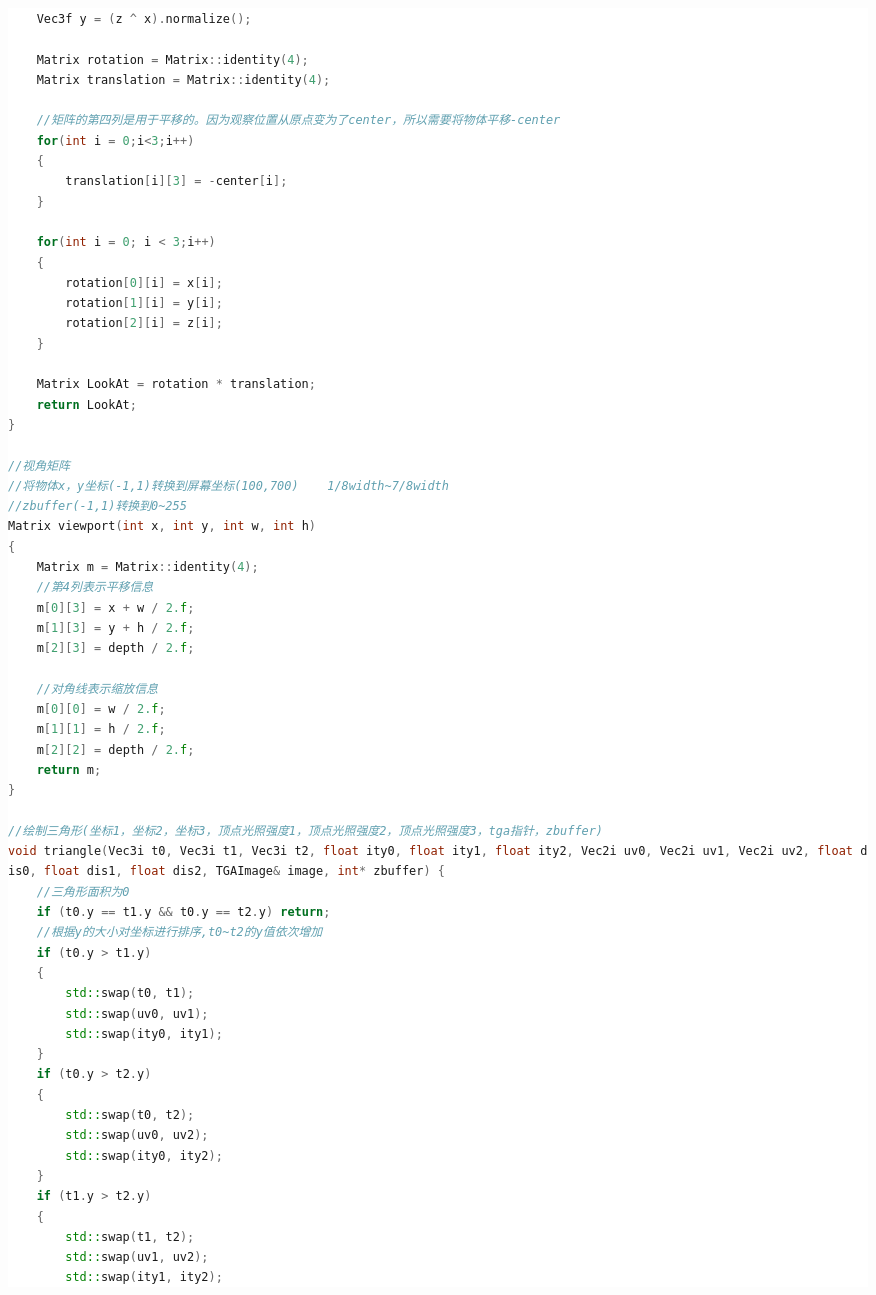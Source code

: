 ```c++
    Vec3f y = (z ^ x).normalize();

    Matrix rotation = Matrix::identity(4);
    Matrix translation = Matrix::identity(4);

	//矩阵的第四列是用于平移的。因为观察位置从原点变为了center，所以需要将物体平移-center
    for(int i = 0;i<3;i++)
    {
        translation[i][3] = -center[i];
    }

    for(int i = 0; i < 3;i++)
    {
        rotation[0][i] = x[i];
        rotation[1][i] = y[i];
        rotation[2][i] = z[i];
    }

    Matrix LookAt = rotation * translation;
    return LookAt;
}

//视角矩阵
//将物体x，y坐标(-1,1)转换到屏幕坐标(100,700)    1/8width~7/8width
//zbuffer(-1,1)转换到0~255
Matrix viewport(int x, int y, int w, int h)
{
    Matrix m = Matrix::identity(4);
    //第4列表示平移信息
    m[0][3] = x + w / 2.f;
    m[1][3] = y + h / 2.f;
    m[2][3] = depth / 2.f;

	//对角线表示缩放信息
    m[0][0] = w / 2.f;
    m[1][1] = h / 2.f;
    m[2][2] = depth / 2.f;
    return m;
}

//绘制三角形(坐标1，坐标2，坐标3，顶点光照强度1，顶点光照强度2，顶点光照强度3，tga指针，zbuffer)
void triangle(Vec3i t0, Vec3i t1, Vec3i t2, float ity0, float ity1, float ity2, Vec2i uv0, Vec2i uv1, Vec2i uv2, float dis0, float dis1, float dis2, TGAImage& image, int* zbuffer) {
    //三角形面积为0
    if (t0.y == t1.y && t0.y == t2.y) return;
    //根据y的大小对坐标进行排序,t0~t2的y值依次增加
    if (t0.y > t1.y)
    {
        std::swap(t0, t1);
        std::swap(uv0, uv1);
        std::swap(ity0, ity1);
    }
    if (t0.y > t2.y)
    {
        std::swap(t0, t2);
        std::swap(uv0, uv2);
        std::swap(ity0, ity2);
    }
	if (t1.y > t2.y) 
    {
        std::swap(t1, t2);
        std::swap(uv1, uv2);
        std::swap(ity1, ity2);
```